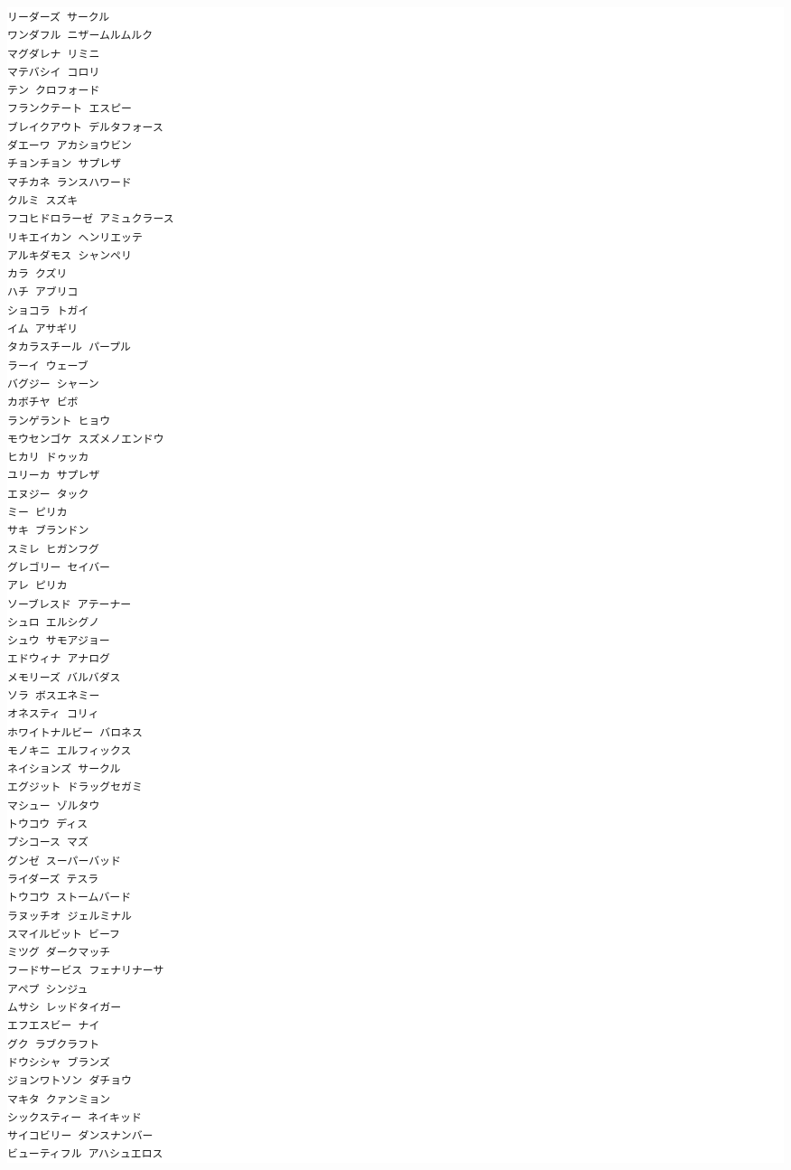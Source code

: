 ```text
リーダーズ サークル
ワンダフル ニザームルムルク
マグダレナ リミニ
マテバシイ コロリ
テン クロフォード
フランクテート エスピー
ブレイクアウト デルタフォース
ダエーワ アカショウビン
チョンチョン サプレザ
マチカネ ランスハワード
クルミ スズキ
フコヒドロラーゼ アミュクラース
リキエイカン ヘンリエッテ
アルキダモス シャンペリ
カラ クズリ
ハチ アブリコ
ショコラ トガイ
イム アサギリ
タカラスチール パープル
ラーイ ウェーブ
バグジー シャーン
カボチヤ ビボ
ランゲラント ヒョウ
モウセンゴケ スズメノエンドウ
ヒカリ ドゥッカ
ユリーカ サプレザ
エヌジー タック
ミー ピリカ
サキ ブランドン
スミレ ヒガンフグ
グレゴリー セイバー
アレ ピリカ
ソーブレスド アテーナー
シュロ エルシグノ
シュウ サモアジョー
エドウィナ アナログ
メモリーズ バルバダス
ソラ ボスエネミー
オネスティ コリィ
ホワイトナルビー バロネス
モノキニ エルフィックス
ネイションズ サークル
エグジット ドラッグセガミ
マシュー ゾルタウ
トウコウ ディス
プシコース マズ
グンゼ スーパーバッド
ライダーズ テスラ
トウコウ ストームバード
ラヌッチオ ジェルミナル
スマイルビット ビーフ
ミツグ ダークマッチ
フードサービス フェナリナーサ
アペプ シンジュ
ムサシ レッドタイガー
エフエスビー ナイ
グク ラブクラフト
ドウシシャ ブランズ
ジョンワトソン ダチョウ
マキタ クァンミョン
シックスティー ネイキッド
サイコビリー ダンスナンバー
ビューティフル アハシュエロス
```